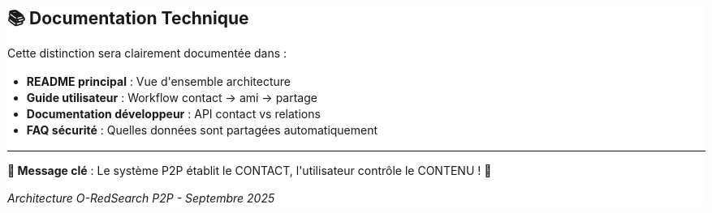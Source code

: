 
## 📚 Documentation Technique

Cette distinction sera clairement documentée dans :
- **README principal** : Vue d'ensemble architecture
- **Guide utilisateur** : Workflow contact → ami → partage
- **Documentation développeur** : API contact vs relations
- **FAQ sécurité** : Quelles données sont partagées automatiquement

---

**🎯 Message clé** : Le système P2P établit le CONTACT, l'utilisateur contrôle le CONTENU ! 🔐

*Architecture O-RedSearch P2P - Septembre 2025*